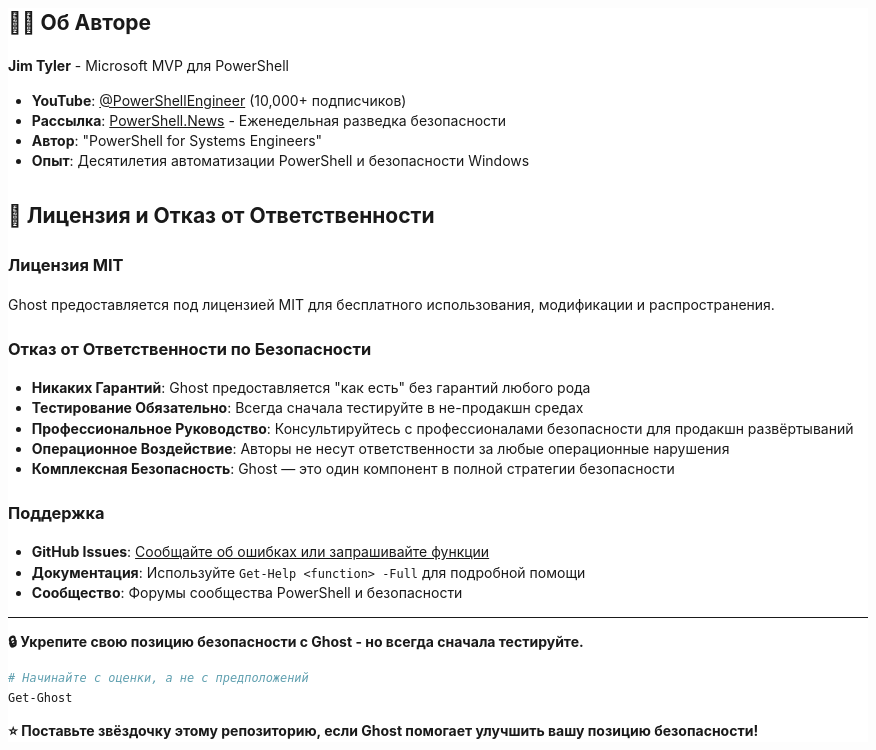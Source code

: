 ## 👨‍💻 Об Авторе

**Jim Tyler** - Microsoft MVP для PowerShell
- **YouTube**: [@PowerShellEngineer](https://youtube.com/@PowerShellEngineer) (10,000+ подписчиков)
- **Рассылка**: [PowerShell.News](https://powershell.news) - Еженедельная разведка безопасности
- **Автор**: "PowerShell for Systems Engineers"
- **Опыт**: Десятилетия автоматизации PowerShell и безопасности Windows

## 📄 Лицензия и Отказ от Ответственности

### Лицензия MIT
Ghost предоставляется под лицензией MIT для бесплатного использования, модификации и распространения.

### Отказ от Ответственности по Безопасности
- **Никаких Гарантий**: Ghost предоставляется "как есть" без гарантий любого рода
- **Тестирование Обязательно**: Всегда сначала тестируйте в не-продакшн средах
- **Профессиональное Руководство**: Консультируйтесь с профессионалами безопасности для продакшн развёртываний
- **Операционное Воздействие**: Авторы не несут ответственности за любые операционные нарушения
- **Комплексная Безопасность**: Ghost — это один компонент в полной стратегии безопасности

### Поддержка
- **GitHub Issues**: [Сообщайте об ошибках или запрашивайте функции](https://github.com/jimrtyler/Ghost/issues)
- **Документация**: Используйте `Get-Help <function> -Full` для подробной помощи
- **Сообщество**: Форумы сообщества PowerShell и безопасности

---

**🔒 Укрепите свою позицию безопасности с Ghost - но всегда сначала тестируйте.**

```powershell
# Начинайте с оценки, а не с предположений
Get-Ghost
```

**⭐ Поставьте звёздочку этому репозиторию, если Ghost помогает улучшить вашу позицию безопасности!**